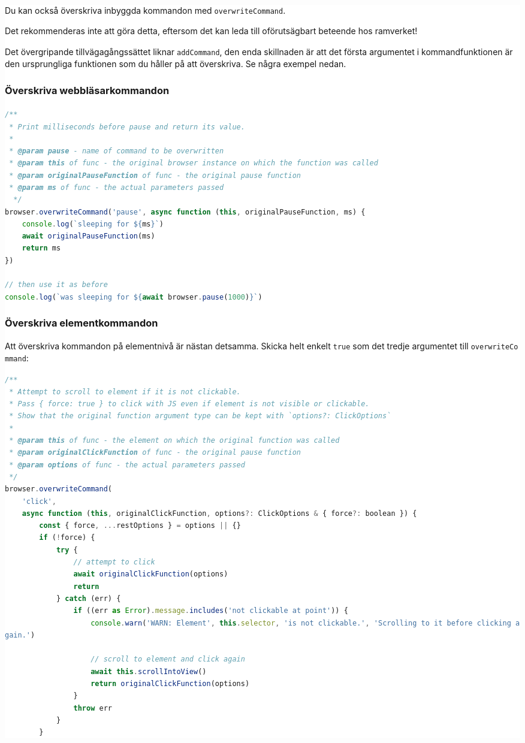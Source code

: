 Du kan också överskriva inbyggda kommandon med `overwriteCommand`.

Det rekommenderas inte att göra detta, eftersom det kan leda till oförutsägbart beteende hos ramverket!

Det övergripande tillvägagångssättet liknar `addCommand`, den enda skillnaden är att det första argumentet i kommandfunktionen är den ursprungliga funktionen som du håller på att överskriva. Se några exempel nedan.

### Överskriva webbläsarkommandon

```js
/**
 * Print milliseconds before pause and return its value.
 * 
 * @param pause - name of command to be overwritten
 * @param this of func - the original browser instance on which the function was called
 * @param originalPauseFunction of func - the original pause function
 * @param ms of func - the actual parameters passed
  */
browser.overwriteCommand('pause', async function (this, originalPauseFunction, ms) {
    console.log(`sleeping for ${ms}`)
    await originalPauseFunction(ms)
    return ms
})

// then use it as before
console.log(`was sleeping for ${await browser.pause(1000)}`)
```

### Överskriva elementkommandon

Att överskriva kommandon på elementnivå är nästan detsamma. Skicka helt enkelt `true` som det tredje argumentet till `overwriteCommand`:

```js
/**
 * Attempt to scroll to element if it is not clickable.
 * Pass { force: true } to click with JS even if element is not visible or clickable.
 * Show that the original function argument type can be kept with `options?: ClickOptions`
 *
 * @param this of func - the element on which the original function was called
 * @param originalClickFunction of func - the original pause function
 * @param options of func - the actual parameters passed
 */
browser.overwriteCommand(
    'click',
    async function (this, originalClickFunction, options?: ClickOptions & { force?: boolean }) {
        const { force, ...restOptions } = options || {}
        if (!force) {
            try {
                // attempt to click
                await originalClickFunction(options)
                return
            } catch (err) {
                if ((err as Error).message.includes('not clickable at point')) {
                    console.warn('WARN: Element', this.selector, 'is not clickable.', 'Scrolling to it before clicking again.')

                    // scroll to element and click again
                    await this.scrollIntoView()
                    return originalClickFunction(options)
                }
                throw err
            }
        }
```